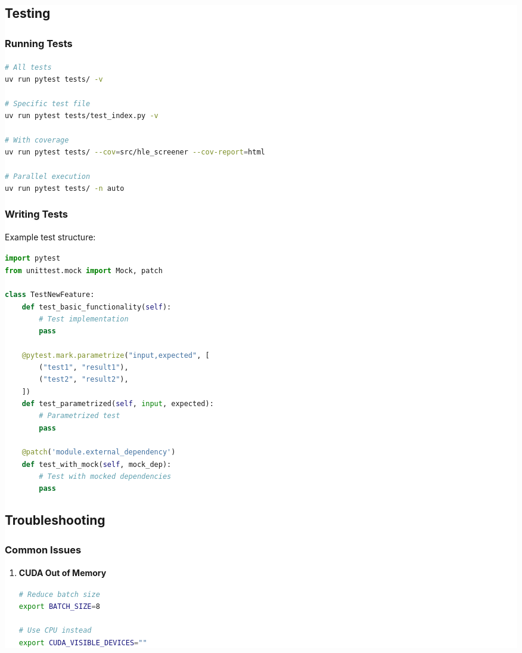 ## Testing

### Running Tests

```bash
# All tests
uv run pytest tests/ -v

# Specific test file
uv run pytest tests/test_index.py -v

# With coverage
uv run pytest tests/ --cov=src/hle_screener --cov-report=html

# Parallel execution
uv run pytest tests/ -n auto
```

### Writing Tests

Example test structure:

```python
import pytest
from unittest.mock import Mock, patch

class TestNewFeature:
    def test_basic_functionality(self):
        # Test implementation
        pass
    
    @pytest.mark.parametrize("input,expected", [
        ("test1", "result1"),
        ("test2", "result2"),
    ])
    def test_parametrized(self, input, expected):
        # Parametrized test
        pass
    
    @patch('module.external_dependency')
    def test_with_mock(self, mock_dep):
        # Test with mocked dependencies
        pass
```

## Troubleshooting

### Common Issues

1. **CUDA Out of Memory**
   ```bash
   # Reduce batch size
   export BATCH_SIZE=8
   
   # Use CPU instead
   export CUDA_VISIBLE_DEVICES=""
   ```
